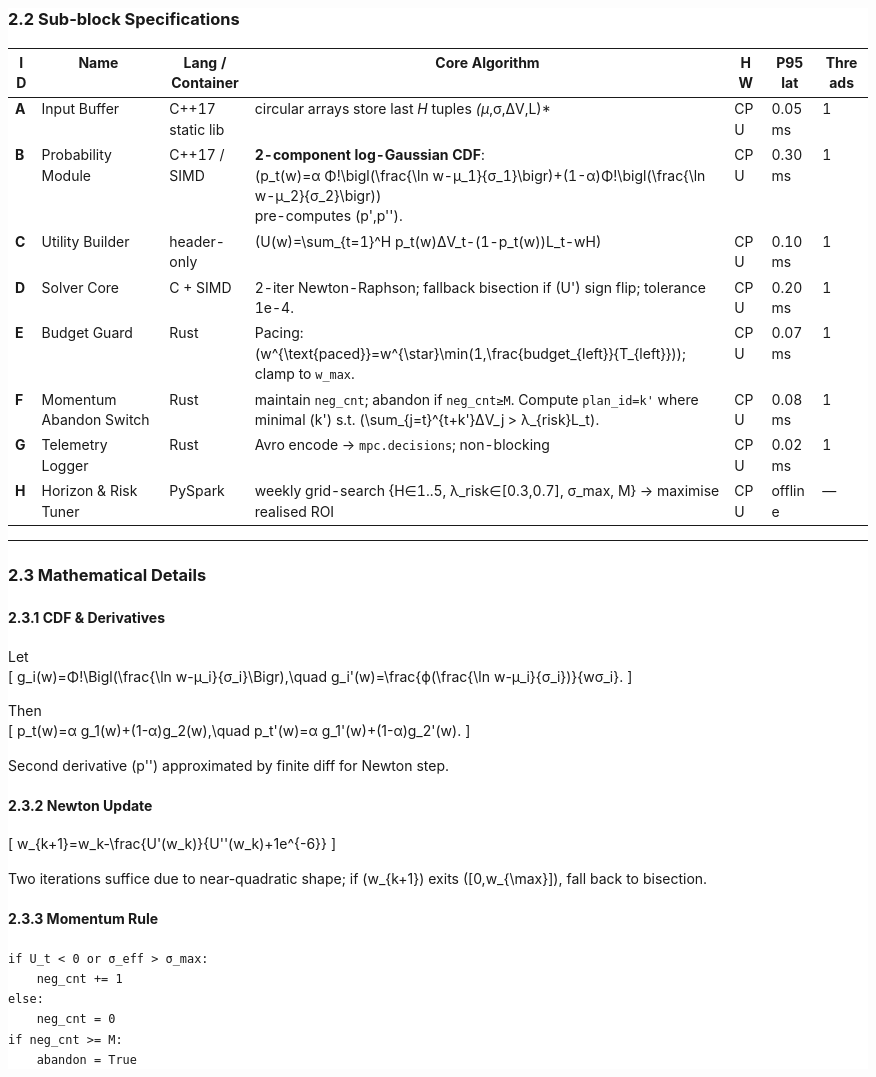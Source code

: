 ### 2.2 Sub-block Specifications  

| ID | Name | Lang / Container | Core Algorithm | HW | P95 lat | Threads |
|----|------|------------------|----------------|----|---------|---------|
| **A** | Input Buffer | C++17 static lib | circular arrays store last *H* tuples *(μ*,σ,ΔV,L)* | CPU | 0.05 ms | 1 |
| **B** | Probability Module | C++17 / SIMD | **2-component log-Gaussian CDF**:<br>\(p_t(w)=α Φ\!\bigl(\frac{\ln w-μ_1}{σ_1}\bigr)+(1-α)Φ\!\bigl(\frac{\ln w-μ_2}{σ_2}\bigr)\)<br>pre-computes \(p',p''\). | CPU | 0.30 ms | 1 |
| **C** | Utility Builder | header-only | \(U(w)=\sum_{t=1}^H p_t(w)ΔV_t-(1-p_t(w))L_t-wH\) | CPU | 0.10 ms | 1 |
| **D** | Solver Core | C + SIMD | 2-iter Newton-Raphson; fallback bisection if \(U'\) sign flip; tolerance 1e-4. | CPU | 0.20 ms | 1 |
| **E** | Budget Guard | Rust | Pacing:<br>\(w^{\text{paced}}=w^{\star}\min(1,\frac{budget_{left}}{T_{left}})\); clamp to `w_max`. | CPU | 0.07 ms | 1 |
| **F** | Momentum Abandon Switch | Rust | maintain `neg_cnt`; abandon if `neg_cnt≥M`. Compute `plan_id=k'` where minimal \(k'\) s.t. \(\sum_{j=t}^{t+k'}ΔV_j > λ_{risk}L_t\). | CPU | 0.08 ms | 1 |
| **G** | Telemetry Logger | Rust | Avro encode → `mpc.decisions`; non-blocking | CPU | 0.02 ms | 1 |
| **H** | Horizon & Risk Tuner | PySpark | weekly grid-search {H∈1..5, λ_risk∈[0.3,0.7], σ_max, M} → maximise realised ROI | CPU | offline | — |

---

### 2.3 Mathematical Details  

#### 2.3.1  CDF & Derivatives  

Let  
\[
g_i(w)=Φ\!\Bigl(\frac{\ln w-μ_i}{σ_i}\Bigr),\quad g_i'(w)=\frac{ϕ(\frac{\ln w-μ_i}{σ_i})}{wσ_i}.
\]

Then  
\[
p_t(w)=α g_1(w)+(1-α)g_2(w),\quad
p_t'(w)=α g_1'(w)+(1-α)g_2'(w).
\]

Second derivative \(p''\) approximated by finite diff for Newton step.

#### 2.3.2  Newton Update  

\[
w_{k+1}=w_k-\frac{U'(w_k)}{U''(w_k)+1e^{-6}}
\]

Two iterations suffice due to near-quadratic shape; if \(w_{k+1}\) exits \([0,w_{\max}]\), fall back to bisection.

#### 2.3.3  Momentum Rule  

```
if U_t < 0 or σ_eff > σ_max:
    neg_cnt += 1
else:
    neg_cnt = 0
if neg_cnt >= M:
    abandon = True
```
